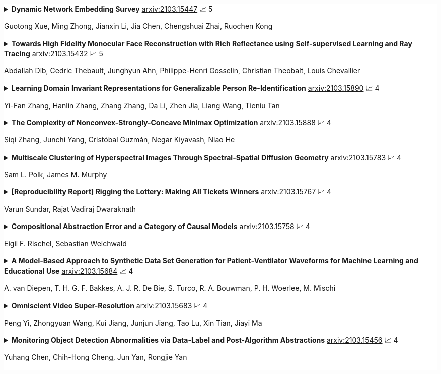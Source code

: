 <details><summary><b>Dynamic Network Embedding Survey</b>
<a href="https://arxiv.org/abs/2103.15447">arxiv:2103.15447</a>
&#x1F4C8; 5 <br>
<p>Guotong Xue, Ming Zhong, Jianxin Li, Jia Chen, Chengshuai Zhai, Ruochen Kong</p></summary></details>

<details><summary><b>Towards High Fidelity Monocular Face Reconstruction with Rich Reflectance using Self-supervised Learning and Ray Tracing</b>
<a href="https://arxiv.org/abs/2103.15432">arxiv:2103.15432</a>
&#x1F4C8; 5 <br>
<p>Abdallah Dib, Cedric Thebault, Junghyun Ahn, Philippe-Henri Gosselin, Christian Theobalt, Louis Chevallier</p></summary></details>

<details><summary><b>Learning Domain Invariant Representations for Generalizable Person Re-Identification</b>
<a href="https://arxiv.org/abs/2103.15890">arxiv:2103.15890</a>
&#x1F4C8; 4 <br>
<p>Yi-Fan Zhang, Hanlin Zhang, Zhang Zhang, Da Li, Zhen Jia, Liang Wang, Tieniu Tan</p></summary></details>

<details><summary><b>The Complexity of Nonconvex-Strongly-Concave Minimax Optimization</b>
<a href="https://arxiv.org/abs/2103.15888">arxiv:2103.15888</a>
&#x1F4C8; 4 <br>
<p>Siqi Zhang, Junchi Yang, Cristóbal Guzmán, Negar Kiyavash, Niao He</p></summary></details>

<details><summary><b>Multiscale Clustering of Hyperspectral Images Through Spectral-Spatial Diffusion Geometry</b>
<a href="https://arxiv.org/abs/2103.15783">arxiv:2103.15783</a>
&#x1F4C8; 4 <br>
<p>Sam L. Polk, James M. Murphy</p></summary></details>

<details><summary><b>[Reproducibility Report] Rigging the Lottery: Making All Tickets Winners</b>
<a href="https://arxiv.org/abs/2103.15767">arxiv:2103.15767</a>
&#x1F4C8; 4 <br>
<p>Varun Sundar, Rajat Vadiraj Dwaraknath</p></summary></details>

<details><summary><b>Compositional Abstraction Error and a Category of Causal Models</b>
<a href="https://arxiv.org/abs/2103.15758">arxiv:2103.15758</a>
&#x1F4C8; 4 <br>
<p>Eigil F. Rischel, Sebastian Weichwald</p></summary></details>

<details><summary><b>A Model-Based Approach to Synthetic Data Set Generation for Patient-Ventilator Waveforms for Machine Learning and Educational Use</b>
<a href="https://arxiv.org/abs/2103.15684">arxiv:2103.15684</a>
&#x1F4C8; 4 <br>
<p>A. van Diepen, T. H. G. F. Bakkes, A. J. R. De Bie, S. Turco, R. A. Bouwman, P. H. Woerlee, M. Mischi</p></summary></details>

<details><summary><b>Omniscient Video Super-Resolution</b>
<a href="https://arxiv.org/abs/2103.15683">arxiv:2103.15683</a>
&#x1F4C8; 4 <br>
<p>Peng Yi, Zhongyuan Wang, Kui Jiang, Junjun Jiang, Tao Lu, Xin Tian, Jiayi Ma</p></summary></details>

<details><summary><b>Monitoring Object Detection Abnormalities via Data-Label and Post-Algorithm Abstractions</b>
<a href="https://arxiv.org/abs/2103.15456">arxiv:2103.15456</a>
&#x1F4C8; 4 <br>
<p>Yuhang Chen, Chih-Hong Cheng, Jun Yan, Rongjie Yan</p></summary></details>
